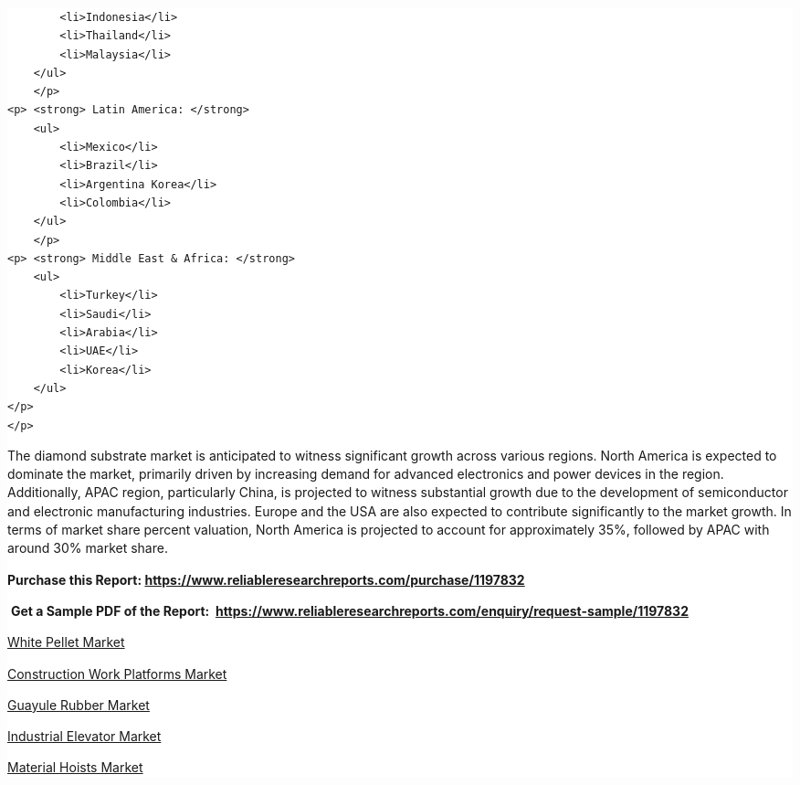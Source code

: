             <li>Indonesia</li>
            <li>Thailand</li>
            <li>Malaysia</li>
        </ul>
        </p> 
    <p> <strong> Latin America: </strong>
        <ul>
            <li>Mexico</li>
            <li>Brazil</li>
            <li>Argentina Korea</li>
            <li>Colombia</li>
        </ul>
        </p> 
    <p> <strong> Middle East & Africa: </strong>
        <ul>
            <li>Turkey</li>
            <li>Saudi</li>
            <li>Arabia</li>
            <li>UAE</li>
            <li>Korea</li>
        </ul>
    </p>
    </p>
<p><p>The diamond substrate market is anticipated to witness significant growth across various regions. North America is expected to dominate the market, primarily driven by increasing demand for advanced electronics and power devices in the region. Additionally, APAC region, particularly China, is projected to witness substantial growth due to the development of semiconductor and electronic manufacturing industries. Europe and the USA are also expected to contribute significantly to the market growth. In terms of market share percent valuation, North America is projected to account for approximately 35%, followed by APAC with around 30% market share.</p></p>
<p><strong>Purchase this Report: <a href="https://www.reliableresearchreports.com/purchase/1197832">https://www.reliableresearchreports.com/purchase/1197832</a></strong></p>
<p>&nbsp;<strong>Get a Sample PDF of the Report:&nbsp;&nbsp;<a href="https://www.reliableresearchreports.com/enquiry/request-sample/1197832">https://www.reliableresearchreports.com/enquiry/request-sample/1197832</a></strong></p>
<p><strong></strong></p>
<p><p><a href="https://github.com/CliffMedina6/Market-Research-Report-List-2/blob/main/white-pellet-market.md">White Pellet Market</a></p><p><a href="https://medium.com/@giannicrona/construction-work-platforms-market-analysis-its-cagr-market-segmentation-and-global-industry-bf51bb420975">Construction Work Platforms Market</a></p><p><a href="https://github.com/PeterParrish5/Market-Research-Report-List-2/blob/main/guayule-rubber-market.md">Guayule Rubber Market</a></p><p><a href="https://medium.com/@joelstrosin1928/industrial-elevator-market-outlook-industry-overview-and-forecast-2023-to-2030-2bb4dfddb583">Industrial Elevator Market</a></p><p><a href="https://medium.com/@ursulastark1/material-hoists-market-size-reveals-the-best-marketing-channels-in-global-industry-cee162409c57">Material Hoists Market</a></p></p>